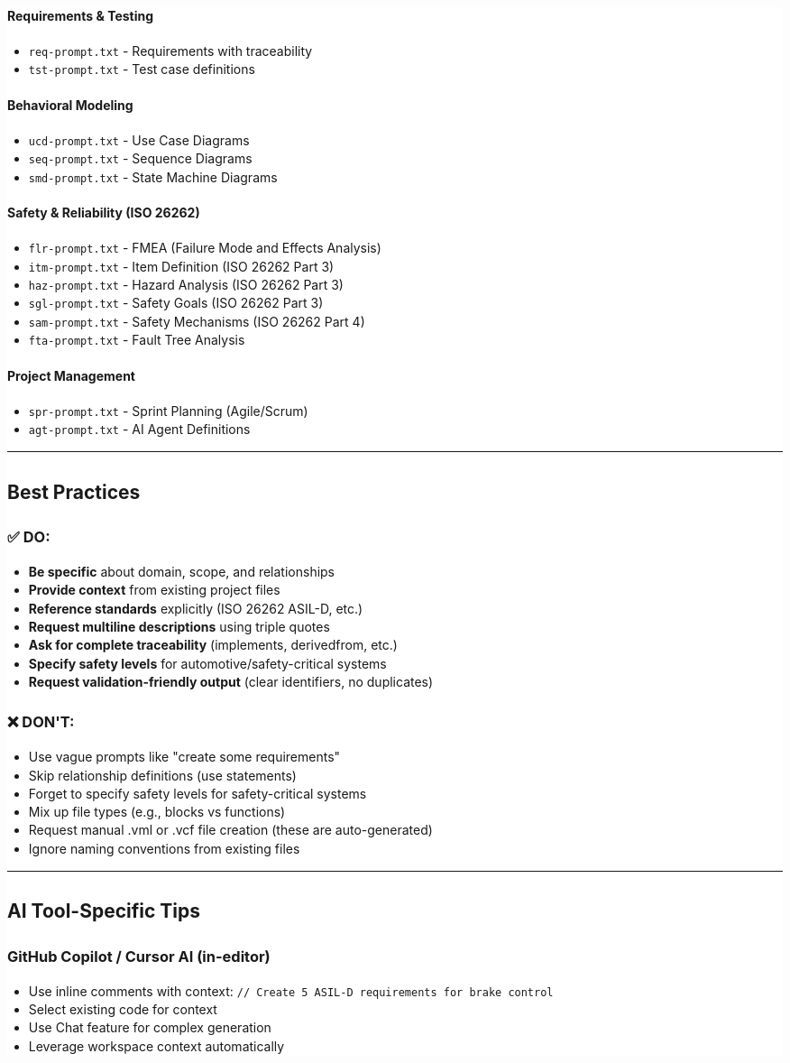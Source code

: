 #### Requirements & Testing
- `req-prompt.txt` - Requirements with traceability
- `tst-prompt.txt` - Test case definitions

#### Behavioral Modeling
- `ucd-prompt.txt` - Use Case Diagrams
- `seq-prompt.txt` - Sequence Diagrams
- `smd-prompt.txt` - State Machine Diagrams

#### Safety & Reliability (ISO 26262)
- `flr-prompt.txt` - FMEA (Failure Mode and Effects Analysis)
- `itm-prompt.txt` - Item Definition (ISO 26262 Part 3)
- `haz-prompt.txt` - Hazard Analysis (ISO 26262 Part 3)
- `sgl-prompt.txt` - Safety Goals (ISO 26262 Part 3)
- `sam-prompt.txt` - Safety Mechanisms (ISO 26262 Part 4)
- `fta-prompt.txt` - Fault Tree Analysis

#### Project Management
- `spr-prompt.txt` - Sprint Planning (Agile/Scrum)
- `agt-prompt.txt` - AI Agent Definitions

---

## Best Practices

### ✅ DO:
- **Be specific** about domain, scope, and relationships
- **Provide context** from existing project files
- **Reference standards** explicitly (ISO 26262 ASIL-D, etc.)
- **Request multiline descriptions** using triple quotes
- **Ask for complete traceability** (implements, derivedfrom, etc.)
- **Specify safety levels** for automotive/safety-critical systems
- **Request validation-friendly output** (clear identifiers, no duplicates)

### ❌ DON'T:
- Use vague prompts like "create some requirements"
- Skip relationship definitions (use statements)
- Forget to specify safety levels for safety-critical systems
- Mix up file types (e.g., blocks vs functions)
- Request manual .vml or .vcf file creation (these are auto-generated)
- Ignore naming conventions from existing files

---

## AI Tool-Specific Tips

### GitHub Copilot / Cursor AI (in-editor)
- Use inline comments with context: `// Create 5 ASIL-D requirements for brake control`
- Select existing code for context
- Use Chat feature for complex generation
- Leverage workspace context automatically
